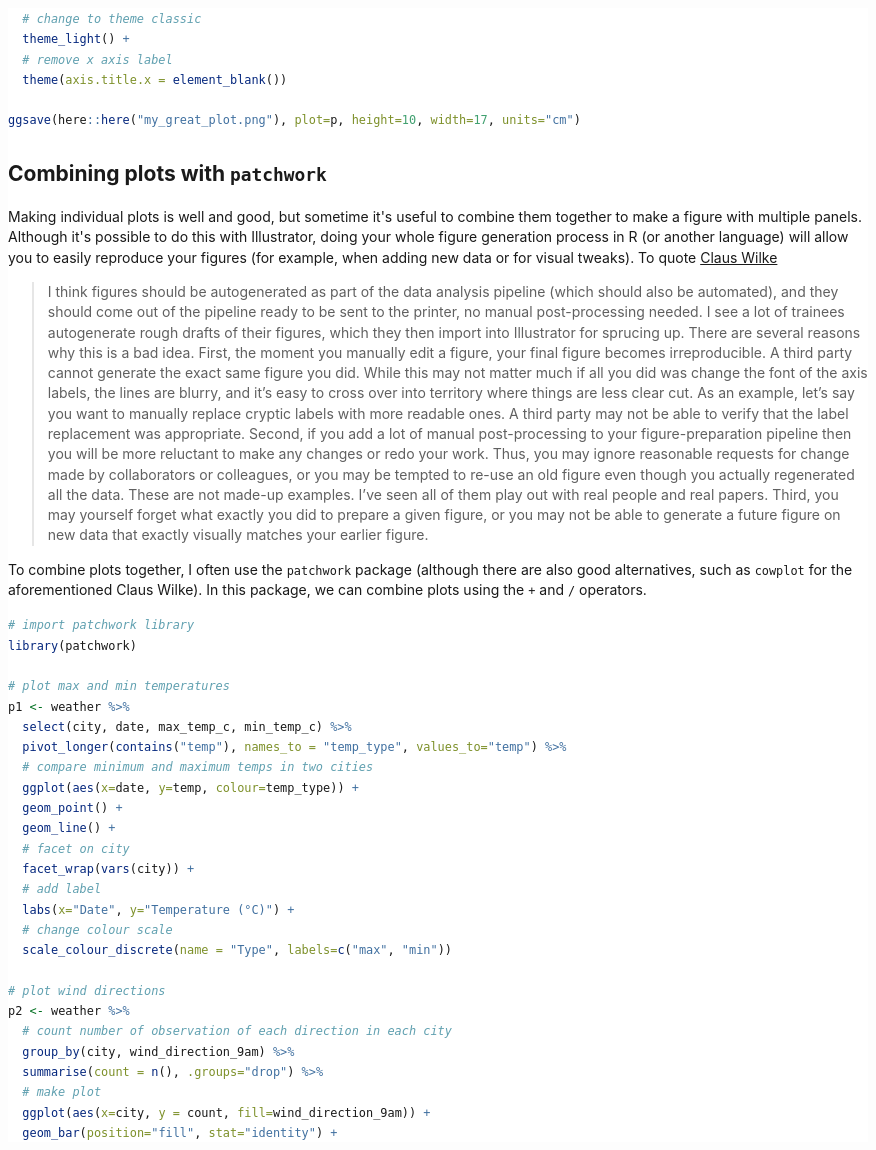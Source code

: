 ```r
  # change to theme classic
  theme_light() +
  # remove x axis label
  theme(axis.title.x = element_blank()) 

ggsave(here::here("my_great_plot.png"), plot=p, height=10, width=17, units="cm")
```

## Combining plots with `patchwork`

Making individual plots is well and good, but sometime it's useful to combine them together to make a figure with multiple panels.  Although it's possible to do this with Illustrator, doing your whole figure generation process in R (or another language) will allow you to easily reproduce your figures (for example, when adding new data or for visual tweaks).  To quote [Claus Wilke](https://clauswilke.com/dataviz/preface.html)

>  I think figures should be autogenerated as part of the data analysis pipeline (which should also be automated), and they should come out of the pipeline ready to be sent to the printer, no manual post-processing needed. I see a lot of trainees autogenerate rough drafts of their figures, which they then import into Illustrator for sprucing up. There are several reasons why this is a bad idea. First, the moment you manually edit a figure, your final figure becomes irreproducible. A third party cannot generate the exact same figure you did. While this may not matter much if all you did was change the font of the axis labels, the lines are blurry, and it’s easy to cross over into territory where things are less clear cut. As an example, let’s say you want to manually replace cryptic labels with more readable ones. A third party may not be able to verify that the label replacement was appropriate. Second, if you add a lot of manual post-processing to your figure-preparation pipeline then you will be more reluctant to make any changes or redo your work. Thus, you may ignore reasonable requests for change made by collaborators or colleagues, or you may be tempted to re-use an old figure even though you actually regenerated all the data. These are not made-up examples. I’ve seen all of them play out with real people and real papers. Third, you may yourself forget what exactly you did to prepare a given figure, or you may not be able to generate a future figure on new data that exactly visually matches your earlier figure.

To combine plots together, I often use the `patchwork` package (although there are also good alternatives, such as `cowplot` for the aforementioned Claus Wilke).  In this package, we can combine plots using the `+` and `/` operators.


```r
# import patchwork library
library(patchwork)

# plot max and min temperatures
p1 <- weather %>% 
  select(city, date, max_temp_c, min_temp_c) %>% 
  pivot_longer(contains("temp"), names_to = "temp_type", values_to="temp") %>% 
  # compare minimum and maximum temps in two cities
  ggplot(aes(x=date, y=temp, colour=temp_type)) +
  geom_point() +
  geom_line() +
  # facet on city
  facet_wrap(vars(city)) +
  # add label
  labs(x="Date", y="Temperature (°C)") +
  # change colour scale
  scale_colour_discrete(name = "Type", labels=c("max", "min"))

# plot wind directions
p2 <- weather %>% 
  # count number of observation of each direction in each city
  group_by(city, wind_direction_9am) %>% 
  summarise(count = n(), .groups="drop") %>% 
  # make plot
  ggplot(aes(x=city, y = count, fill=wind_direction_9am)) +
  geom_bar(position="fill", stat="identity") +
```